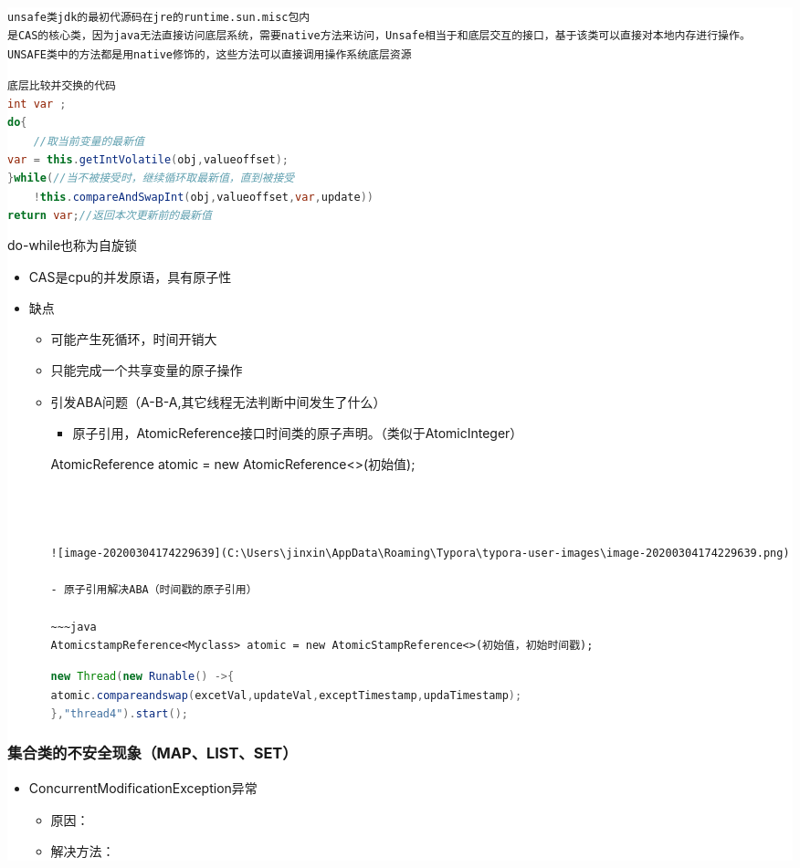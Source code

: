   ~~~
  unsafe类jdk的最初代源码在jre的runtime.sun.misc包内
  是CAS的核心类，因为java无法直接访问底层系统，需要native方法来访问，Unsafe相当于和底层交互的接口，基于该类可以直接对本地内存进行操作。
  UNSAFE类中的方法都是用native修饰的，这些方法可以直接调用操作系统底层资源
  ~~~

  ~~~java
  底层比较并交换的代码
  int var ;
  do{
      //取当前变量的最新值
  var = this.getIntVolatile(obj,valueoffset);
  }while(//当不被接受时，继续循环取最新值，直到被接受
      !this.compareAndSwapInt(obj,valueoffset,var,update))
  return var;//返回本次更新前的最新值
  ~~~

  do-while也称为自旋锁

- CAS是cpu的并发原语，具有原子性

- 缺点

  - 可能产生死循环，时间开销大
  
  - 只能完成一个共享变量的原子操作
  
  - 引发ABA问题（A-B-A,其它线程无法判断中间发生了什么）
  
    - 原子引用，AtomicReference接口时间类的原子声明。（类似于AtomicInteger）
  
      ~~~java
    AtomicReference<Myclass> atomic = new AtomicReference<>(初始值);
      ~~~
    
      
    
      ![image-20200304174229639](C:\Users\jinxin\AppData\Roaming\Typora\typora-user-images\image-20200304174229639.png)
    
    - 原子引用解决ABA（时间戳的原子引用）
    
      ~~~java
      AtomicstampReference<Myclass> atomic = new AtomicStampReference<>(初始值，初始时间戳);
      ~~~
    
      ~~~java
      new Thread(new Runable() ->{
      atomic.compareandswap(excetVal,updateVal,exceptTimestamp,updaTimestamp);
      },"thread4").start();
      ~~~



### 集合类的不安全现象（MAP、LIST、SET）

- ConcurrentModificationException异常

  - 原因：

  - 解决方法：
